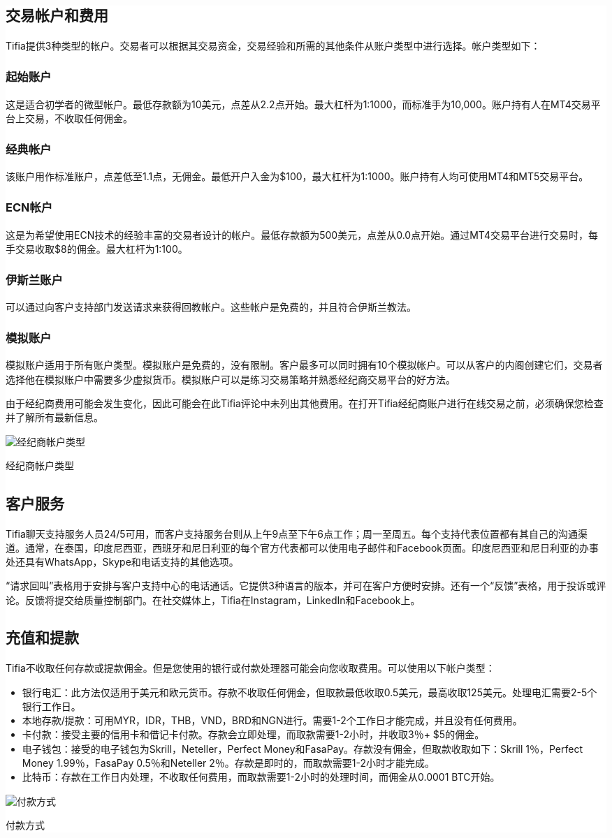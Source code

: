 ## 交易帐户和费用

Tifia提供3种类型的帐户。交易者可以根据其交易资金，交易经验和所需的其他条件从账户类型中进行选择。帐户类型如下：

### 起始账户

这是适合初学者的微型帐户。最低存款额为10美元，点差从2.2点开始。最大杠杆为1:1000，而标准手为10,000。账户持有人在MT4交易平台上交易，不收取任何佣金。

### 经典帐户

该账户用作标准账户，点差低至1.1点，无佣金。最低开户入金为$100，最大杠杆为1:1000。账户持有人均可使用MT4和MT5交易平台。

### ECN帐户

这是为希望使用ECN技术的经验丰富的交易者设计的帐户。最低存款额为500美元，点差从0.0点开始。通过MT4交易平台进行交易时，每手交易收取$8的佣金。最大杠杆为1:100。

### 伊斯兰账户

可以通过向客户支持部门发送请求来获得回教帐户。这些帐户是免费的，并且符合伊斯兰教法。

### 模拟账户

模拟账户适用于所有账户类型。模拟账户是免费的，没有限制。客户最多可以同时拥有10个模拟帐户。可以从客户的内阁创建它们，交易者选择他在模拟账户中需要多少虚拟货币。模拟账户可以是练习交易策略并熟悉经纪商交易平台的好方法。

由于经纪商费用可能会发生变化，因此可能会在此Tifia评论中未列出其他费用。在打开Tifia经纪商账户进行在线交易之前，必须确保您检查并了解所有最新信息。

![经纪商帐户类型](https://cdn.fendou.la/funstoutiao/2020/11/Tifia-Review-Account-Types-1024x433.png "经纪商帐户类型")

经纪商帐户类型

## 客户服务

Tifia聊天支持服务人员24/5可用，而客户支持服务台则从上午9点至下午6点工作；周一至周五。每个支持代表位置都有其自己的沟通渠道。通常，在泰国，印度尼西亚，西班牙和尼日利亚的每个官方代表都可以使用电子邮件和Facebook页面。印度尼西亚和尼日利亚的办事处还具有WhatsApp，Skype和电话支持的其他选项。

“请求回叫”表格用于安排与客户支持中心的电话通话。它提供3种语言的版本，并可在客户方便时安排。还有一个“反馈”表格，用于投诉或评论。反馈将提交给质量控制部门。在社交媒体上，Tifia在Instagram，LinkedIn和Facebook上。

## 充值和提款

Tifia不收取任何存款或提款佣金。但是您使用的银行或付款处理器可能会向您收取费用。可以使用以下帐户类型：

- 银行电汇：此方法仅适用于美元和欧元货币。存款不收取任何佣金，但取款最低收取0.5美元，最高收取125美元。处理电汇需要2-5个银行工作日。
- 本地存款/提款：可用MYR，IDR，THB，VND，BRD和NGN进行。需要1-2个工作日才能完成，并且没有任何费用。
- 卡付款：接受主要的信用卡和借记卡付款。存款会立即处理，而取款需要1-2小时，并收取3％+ $5的佣金。
- 电子钱包：接受的电子钱包为Skrill，Neteller，Perfect Money和FasaPay。存款没有佣金，但取款收取如下：Skrill 1％，Perfect Money 1.99％，FasaPay 0.5％和Neteller 2％。存款是即时的，而取款需要1-2小时才能完成。
- 比特币：存款在工作日内处理，不收取任何费用，而取款需要1-2小时的处理时间，而佣金从0.0001 BTC开始。

![付款方式](https://cdn.fendou.la/funstoutiao/2020/11/Tifia-Review-Payment-Options-1024x94.png "付款方式")

付款方式
